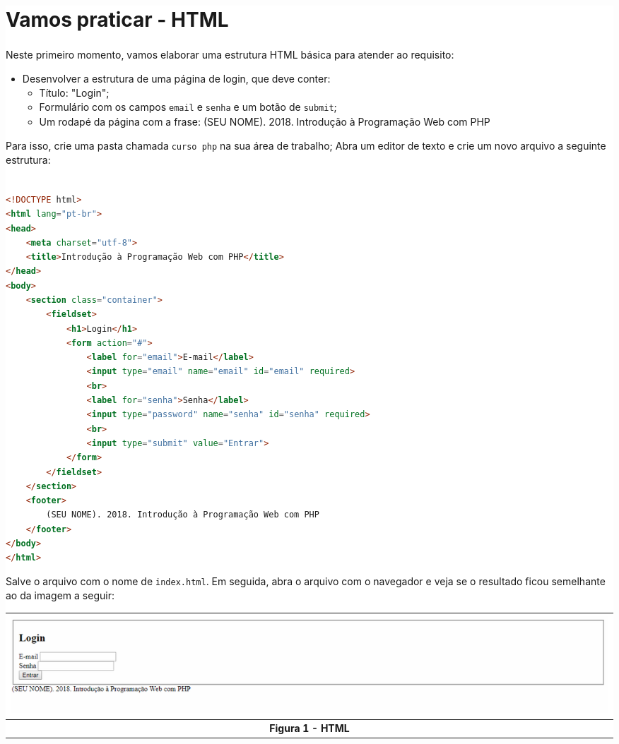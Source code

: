 # Vamos praticar - HTML

Neste primeiro momento, vamos elaborar uma estrutura HTML básica para atender ao requisito:
- Desenvolver a estrutura de uma página de login, que deve conter:
	- Título: "Login";
	- Formulário com os campos `email` e `senha` e um botão de `submit`;
	- Um rodapé da página com a frase: (SEU NOME). 2018. Introdução à Programação Web com PHP

Para isso, crie uma pasta chamada `curso php` na sua área de trabalho; Abra um editor de texto e crie um novo arquivo a seguinte estrutura:

``` html

<!DOCTYPE html>
<html lang="pt-br">
<head>
	<meta charset="utf-8">
	<title>Introdução à Programação Web com PHP</title>
</head>
<body>
	<section class="container">
		<fieldset>
			<h1>Login</h1>
			<form action="#">
				<label for="email">E-mail</label>
				<input type="email" name="email" id="email" required>
				<br>
				<label for="senha">Senha</label>
				<input type="password" name="senha" id="senha" required>
				<br>
				<input type="submit" value="Entrar">
			</form>
		</fieldset>
	</section>
	<footer>
		(SEU NOME). 2018. Introdução à Programação Web com PHP
	</footer>
</body>
</html>

``` 

 Salve o arquivo com o nome de `index.html`. Em seguida, abra o arquivo com o navegador e veja se o resultado ficou semelhante ao da imagem a seguir:

| ![Figura 1 - HTML](/aulas/aula-2/img/figura_1.png) | 
|:--:| 
| **Figura 1 - HTML** |
